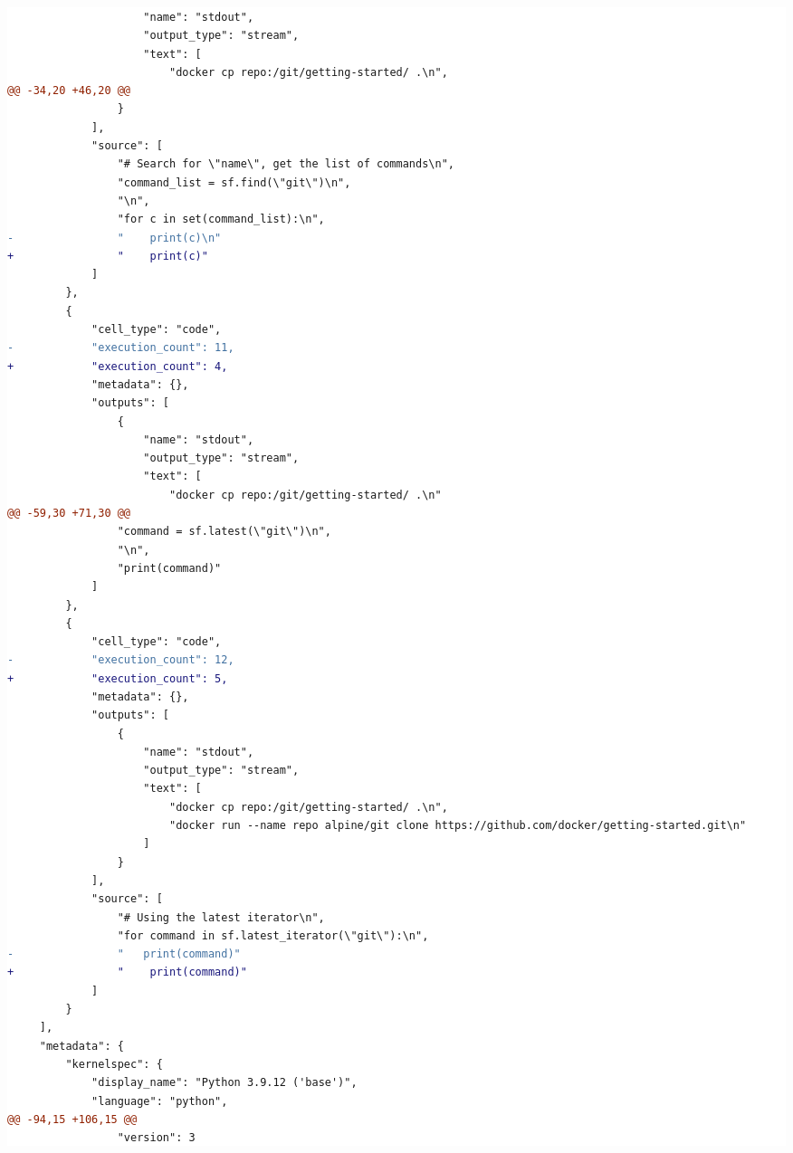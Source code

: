 ```diff
                     "name": "stdout",
                     "output_type": "stream",
                     "text": [
                         "docker cp repo:/git/getting-started/ .\n",
@@ -34,20 +46,20 @@
                 }
             ],
             "source": [
                 "# Search for \"name\", get the list of commands\n",
                 "command_list = sf.find(\"git\")\n",
                 "\n",
                 "for c in set(command_list):\n",
-                "    print(c)\n"
+                "    print(c)"
             ]
         },
         {
             "cell_type": "code",
-            "execution_count": 11,
+            "execution_count": 4,
             "metadata": {},
             "outputs": [
                 {
                     "name": "stdout",
                     "output_type": "stream",
                     "text": [
                         "docker cp repo:/git/getting-started/ .\n"
@@ -59,30 +71,30 @@
                 "command = sf.latest(\"git\")\n",
                 "\n",
                 "print(command)"
             ]
         },
         {
             "cell_type": "code",
-            "execution_count": 12,
+            "execution_count": 5,
             "metadata": {},
             "outputs": [
                 {
                     "name": "stdout",
                     "output_type": "stream",
                     "text": [
                         "docker cp repo:/git/getting-started/ .\n",
                         "docker run --name repo alpine/git clone https://github.com/docker/getting-started.git\n"
                     ]
                 }
             ],
             "source": [
                 "# Using the latest iterator\n",
                 "for command in sf.latest_iterator(\"git\"):\n",
-                "   print(command)"
+                "    print(command)"
             ]
         }
     ],
     "metadata": {
         "kernelspec": {
             "display_name": "Python 3.9.12 ('base')",
             "language": "python",
@@ -94,15 +106,15 @@
                 "version": 3
```